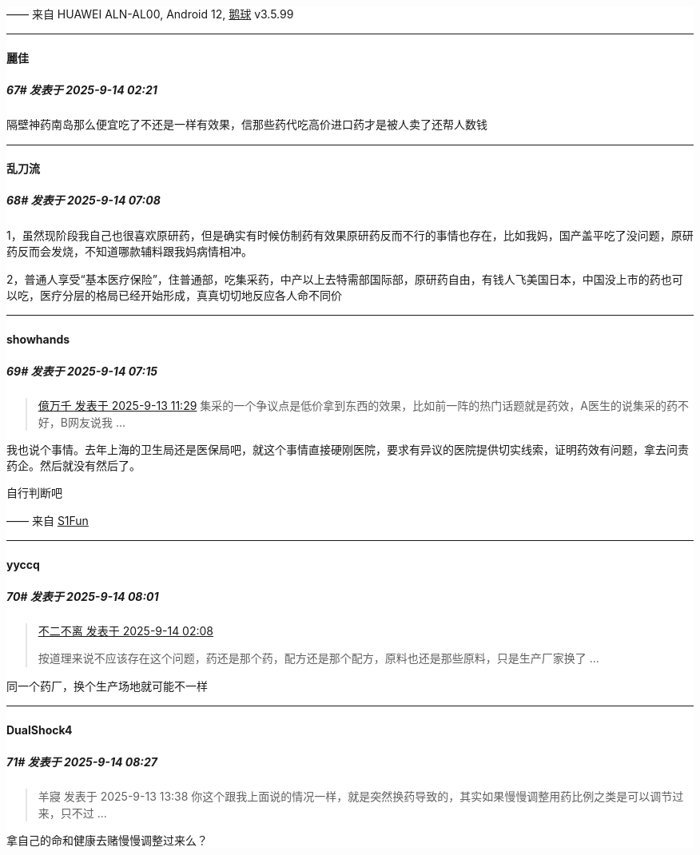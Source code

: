 —— 来自 HUAWEI ALN-AL00, Android 12, [鹅球](https://www.pgyer.com/GcUxKd4w) v3.5.99


*****

####  麗佳  
##### 67#       发表于 2025-9-14 02:21

隔壁神药南岛那么便宜吃了不还是一样有效果，信那些药代吃高价进口药才是被人卖了还帮人数钱


*****

####  乱刀流  
##### 68#       发表于 2025-9-14 07:08

1，虽然现阶段我自己也很喜欢原研药，但是确实有时候仿制药有效果原研药反而不行的事情也存在，比如我妈，国产盖平吃了没问题，原研药反而会发烧，不知道哪款辅料跟我妈病情相冲。

2，普通人享受“基本医疗保险”，住普通部，吃集采药，中产以上去特需部国际部，原研药自由，有钱人飞美国日本，中国没上市的药也可以吃，医疗分层的格局已经开始形成，真真切切地反应各人命不同价


*****

####  showhands  
##### 69#       发表于 2025-9-14 07:15

<blockquote><a href="httphttps://stage1st.com/2b/forum.php?mod=redirect&amp;goto=findpost&amp;pid=68419862&amp;ptid=2261897" target="_blank">億万千 发表于 2025-9-13 11:29</a>
集采的一个争议点是低价拿到东西的效果，比如前一阵的热门话题就是药效，A医生的说集采的药不好，B网友说我 ...</blockquote>
我也说个事情。去年上海的卫生局还是医保局吧，就这个事情直接硬刚医院，要求有异议的医院提供切实线索，证明药效有问题，拿去问责药企。然后就没有然后了。

自行判断吧

—— 来自 [S1Fun](https://s1fun.koalcat.com)


*****

####  yyccq  
##### 70#       发表于 2025-9-14 08:01

<blockquote><a href="httphttps://stage1st.com/2b/forum.php?mod=redirect&amp;goto=findpost&amp;pid=68423532&amp;ptid=2261897" target="_blank">不二不离 发表于 2025-9-14 02:08</a>

按道理来说不应该存在这个问题，药还是那个药，配方还是那个配方，原料也还是那些原料，只是生产厂家换了 ...</blockquote>
同一个药厂，换个生产场地就可能不一样


*****

####  DualShock4  
##### 71#       发表于 2025-9-14 08:27

<blockquote>羊寢 发表于 2025-9-13 13:38
你这个跟我上面说的情况一样，就是突然换药导致的，其实如果慢慢调整用药比例之类是可以调节过来，只不过 ...</blockquote>
拿自己的命和健康去赌慢慢调整过来么？

